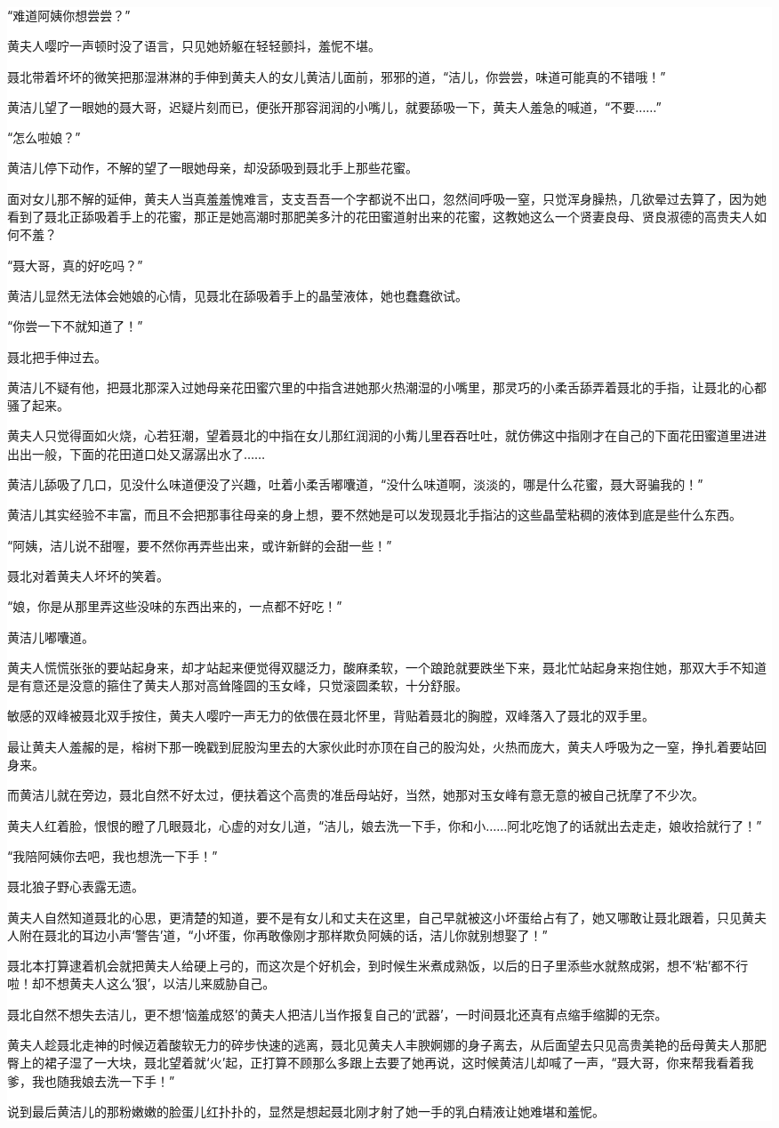 “难道阿姨你想尝尝？”

黄夫人嘤咛一声顿时没了语言，只见她娇躯在轻轻颤抖，羞怩不堪。

聂北带着坏坏的微笑把那湿淋淋的手伸到黄夫人的女儿黄洁儿面前，邪邪的道，“洁儿，你尝尝，味道可能真的不错哦！”

黄洁儿望了一眼她的聂大哥，迟疑片刻而已，便张开那容润润的小嘴儿，就要舔吸一下，黄夫人羞急的喊道，“不要……”

“怎么啦娘？”

黄洁儿停下动作，不解的望了一眼她母亲，却没舔吸到聂北手上那些花蜜。

面对女儿那不解的延伸，黄夫人当真羞羞愧难言，支支吾吾一个字都说不出口，忽然间呼吸一窒，只觉浑身臊热，几欲晕过去算了，因为她看到了聂北正舔吸着手上的花蜜，那正是她高潮时那肥美多汁的花田蜜道射出来的花蜜，这教她这么一个贤妻良母、贤良淑德的高贵夫人如何不羞？

“聂大哥，真的好吃吗？”

黄洁儿显然无法体会她娘的心情，见聂北在舔吸着手上的晶莹液体，她也蠢蠢欲试。

“你尝一下不就知道了！”

聂北把手伸过去。

黄洁儿不疑有他，把聂北那深入过她母亲花田蜜穴里的中指含进她那火热潮湿的小嘴里，那灵巧的小柔舌舔弄着聂北的手指，让聂北的心都骚了起来。

黄夫人只觉得面如火烧，心若狂潮，望着聂北的中指在女儿那红润润的小觜儿里吞吞吐吐，就仿佛这中指刚才在自己的下面花田蜜道里进进出出一般，下面的花田道口处又潺潺出水了……

黄洁儿舔吸了几口，见没什么味道便没了兴趣，吐着小柔舌嘟囔道，“没什么味道啊，淡淡的，哪是什么花蜜，聂大哥骗我的！”

黄洁儿其实经验不丰富，而且不会把那事往母亲的身上想，要不然她是可以发现聂北手指沾的这些晶莹粘稠的液体到底是些什么东西。

“阿姨，洁儿说不甜喔，要不然你再弄些出来，或许新鲜的会甜一些！”

聂北对着黄夫人坏坏的笑着。

“娘，你是从那里弄这些没味的东西出来的，一点都不好吃！”

黄洁儿嘟囔道。

黄夫人慌慌张张的要站起身来，却才站起来便觉得双腿泛力，酸麻柔软，一个踉跄就要跌坐下来，聂北忙站起身来抱住她，那双大手不知道是有意还是没意的箍住了黄夫人那对高耸隆圆的玉女峰，只觉滚圆柔软，十分舒服。

敏感的双峰被聂北双手按住，黄夫人嘤咛一声无力的依偎在聂北怀里，背贴着聂北的胸膛，双峰落入了聂北的双手里。

最让黄夫人羞赧的是，榕树下那一晚戳到屁股沟里去的大家伙此时亦顶在自己的股沟处，火热而庞大，黄夫人呼吸为之一窒，挣扎着要站回身来。

而黄洁儿就在旁边，聂北自然不好太过，便扶着这个高贵的准岳母站好，当然，她那对玉女峰有意无意的被自己抚摩了不少次。

黄夫人红着脸，恨恨的瞪了几眼聂北，心虚的对女儿道，“洁儿，娘去洗一下手，你和小……阿北吃饱了的话就出去走走，娘收拾就行了！”

“我陪阿姨你去吧，我也想洗一下手！”

聂北狼子野心表露无遗。

黄夫人自然知道聂北的心思，更清楚的知道，要不是有女儿和丈夫在这里，自己早就被这小坏蛋给占有了，她又哪敢让聂北跟着，只见黄夫人附在聂北的耳边小声‘警告’道，“小坏蛋，你再敢像刚才那样欺负阿姨的话，洁儿你就别想娶了！”

聂北本打算逮着机会就把黄夫人给硬上弓的，而这次是个好机会，到时候生米煮成熟饭，以后的日子里添些水就熬成粥，想不‘粘’都不行啦！却不想黄夫人这么‘狠’，以洁儿来威胁自己。

聂北自然不想失去洁儿，更不想‘恼羞成怒’的黄夫人把洁儿当作报复自己的‘武器’，一时间聂北还真有点缩手缩脚的无奈。

黄夫人趁聂北走神的时候迈着酸软无力的碎步快速的逃离，聂北见黄夫人丰腴婀娜的身子离去，从后面望去只见高贵美艳的岳母黄夫人那肥臀上的裙子湿了一大块，聂北望着就‘火’起，正打算不顾那么多跟上去要了她再说，这时候黄洁儿却喊了一声，“聂大哥，你来帮我看着我爹，我也随我娘去洗一下手！”

说到最后黄洁儿的那粉嫩嫩的脸蛋儿红扑扑的，显然是想起聂北刚才射了她一手的乳白精液让她难堪和羞怩。
